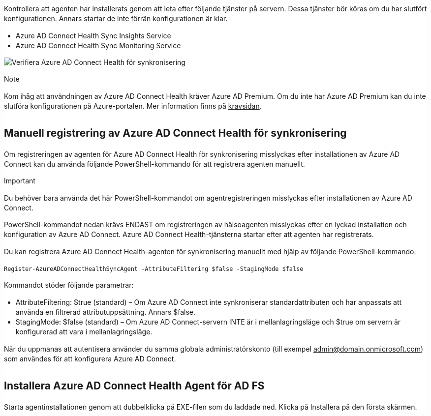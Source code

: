 Kontrollera att agenten har installerats genom att leta efter följande tjänster på servern. Dessa tjänster bör köras om du har slutfört konfigurationen. Annars startar de inte förrän konfigurationen är klar.

* Azure AD Connect Health Sync Insights Service
* Azure AD Connect Health Sync Monitoring Service

![Verifiera Azure AD Connect Health för synkronisering](./media/active-directory-aadconnect-health-sync/services.png)

> [!NOTE]
> Kom ihåg att användningen av Azure AD Connect Health kräver Azure AD Premium. Om du inte har Azure AD Premium kan du inte slutföra konfigurationen på Azure-portalen. Mer information finns på [kravsidan](active-directory-aadconnect-health-agent-install.md#requirements).
>
>

## <a name="manual-azure-ad-connect-health-for-sync-registration"></a>Manuell registrering av Azure AD Connect Health för synkronisering
Om registreringen av agenten för Azure AD Connect Health för synkronisering misslyckas efter installationen av Azure AD Connect kan du använda följande PowerShell-kommando för att registrera agenten manuellt.

> [!IMPORTANT]
> Du behöver bara använda det här PowerShell-kommandot om agentregistreringen misslyckas efter installationen av Azure AD Connect.
>
>

PowerShell-kommandot nedan krävs ENDAST om registreringen av hälsoagenten misslyckas efter en lyckad installation och konfiguration av Azure AD Connect. Azure AD Connect Health-tjänsterna startar efter att agenten har registrerats.

Du kan registrera Azure AD Connect Health-agenten för synkronisering manuellt med hjälp av följande PowerShell-kommando:

`Register-AzureADConnectHealthSyncAgent -AttributeFiltering $false -StagingMode $false`

Kommandot stöder följande parametrar:

* AttributeFiltering: $true (standard) – Om Azure AD Connect inte synkroniserar standardattributen och har anpassats att använda en filtrerad attributuppsättning. Annars $false.
* StagingMode: $false (standard) – Om Azure AD Connect-servern INTE är i mellanlagringsläge och $true om servern är konfigurerad att vara i mellanlagringsläge.

När du uppmanas att autentisera använder du samma globala administratörskonto (till exempel admin@domain.onmicrosoft.com) som användes för att konfigurera Azure AD Connect.

## <a name="installing-the-azure-ad-connect-health-agent-for-ad-ds"></a>Installera Azure AD Connect Health Agent för AD FS
Starta agentinstallationen genom att dubbelklicka på EXE-filen som du laddade ned. Klicka på Installera på den första skärmen.
